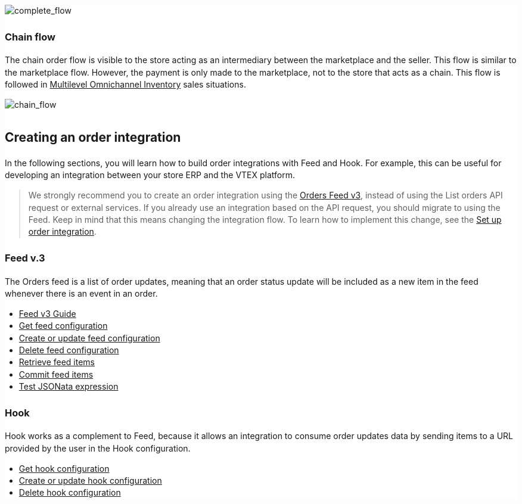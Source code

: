 ![complete_flow](https://cdn.jsdelivr.net/gh/vtexdocs/dev-portal-content@main/images/orders-overview-2.png)

### Chain flow

The chain order flow is visible to the store acting as an intermediary between the marketplace and the seller. This flow is similar to the marketplace flow. However, the payment is only made to the marketplace, not to the store that acts as a chain. This flow is followed in [Multilevel Omnichannel Inventory](https://developers.vtex.com/docs/guides/multilevel-omnichannel-inventory) sales situations.

![chain_flow](https://cdn.jsdelivr.net/gh/vtexdocs/dev-portal-content@main/images/orders-overview-3.png)

## Creating an order integration

In the following sections, you will learn how to build order integrations with Feed and Hook. For example, this can be useful for developing an integration between your store ERP and the VTEX platform.

> We strongly recommend you to create an order integration using the [Orders Feed v3](https://developers.vtex.com/docs/guides/orders-feed), instead of using the List orders API request or external services. If you already use an integration based on the API request, you should migrate to using the Feed. Keep in mind that this means changing the integration flow. To learn how to implement this change, see the [Set up order integration](https://developers.vtex.com/docs/guides/erp-integration-set-up-order-integration).

### Feed v.3
  
The Orders feed is a list of order updates, meaning that an order status update will be included as a new item in the feed whenever there is an event in an order.
  
- [Feed v3 Guide](https://developers.vtex.com/docs/guides/orders-feed)
- [Get feed configuration](https://developers.vtex.com/docs/api-reference/orders-api#get-/api/orders/feed/config)
- [Create or update feed configuration](https://developers.vtex.com/docs/api-reference/orders-api#post-/api/orders/feed/config)
- [Delete feed configuration](https://developers.vtex.com/vtex-rest-api/reference/feedconfigurationdelete)
- [Retrieve feed items](https://developers.vtex.com/docs/api-reference/orders-api#get-/api/orders/feed)
- [Commit feed items](https://developers.vtex.com/docs/api-reference/orders-api#post-/api/orders/feed)
- [Test JSONata expression](https://developers.vtex.com/docs/api-reference/orders-api#post-/api/orders/expressions/jsonata)

### Hook

Hook works as a complement to Feed, because it allows an integration to consume order updates data by sending items to a URL provided by the user in the Hook configuration.

- [Get hook configuration](https://developers.vtex.com/vtex-rest-api/reference/gethookconfiguration)
- [Create or update hook configuration](https://developers.vtex.com/vtex-rest-api/reference/hookconfiguration)
- [Delete hook configuration](https://developers.vtex.com/vtex-rest-api/reference/deletehookconfiguration)
